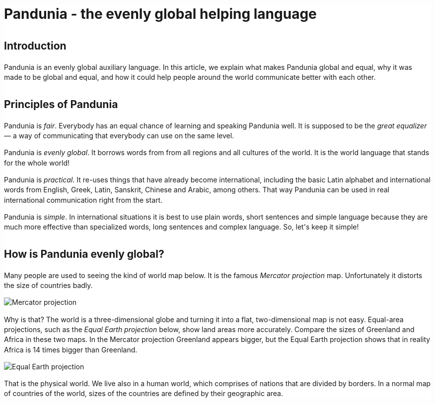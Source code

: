 # Pandunia - the evenly global helping language

## Introduction

Pandunia is an evenly global auxiliary language.
In this article, we explain what makes Pandunia global and equal,
why it was made to be global and equal,
and how it could help people around the world communicate better with each other.


## Principles of Pandunia

Pandunia is _fair_.
Everybody has an equal chance of learning and speaking Pandunia well.
It is supposed to be the _great equalizer_
— a way of communicating that everybody can use on the same level.

Pandunia is _evenly global_.
It borrows words from from all regions and all cultures of the world.
It is the world language that stands for the whole world!

Pandunia is _practical_.
It re-uses things that have already become international, including
the basic Latin alphabet and
international words from English, Greek, Latin, Sanskrit, Chinese and Arabic, among others.
That way Pandunia can be used in real international communication right from the start.

Pandunia is _simple_.
In international situations it is best to use plain words, short sentences and simple language
because they are much more effective than specialized words, long sentences and complex language.
So, let's keep it simple!


## How is Pandunia evenly global?

Many people are used to seeing the kind of world map below.
It is the famous _Mercator projection_ map.
Unfortunately it distorts the size of countries badly.

![](http://www.pandunia.info/grafe/metrograf_da_merkator.jpg "Mercator projection")

Why is that? The world is a three-dimensional globe and turning it into a flat, two-dimensional map is not easy.
Equal-area projections, such as the _Equal Earth projection_ below,
show land areas more accurately.
Compare the sizes of Greenland and Africa in these two maps.
In the Mercator projection Greenland appears bigger,
but the Equal Earth projection shows that in reality Africa is 14 times bigger than Greenland.

![](http://www.pandunia.info/grafe/metrograf_da_pari_gevia.jpg "Equal Earth projection")

That is the physical world.
We live also in a human world, which comprises of nations that are divided by borders.
In a normal map of countries of the world, sizes of the countries are defined by their geographic area.
